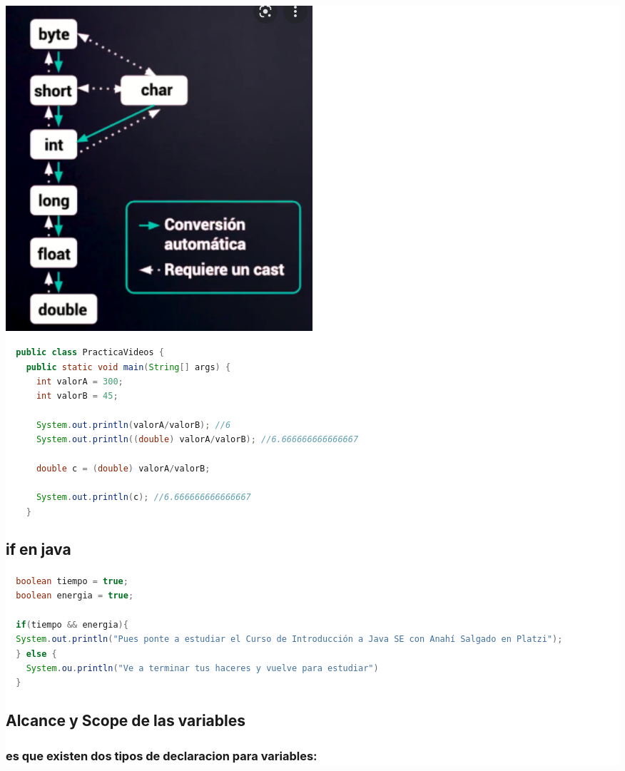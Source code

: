 ![I1](https://github.com/Dperezh02/Java/blob/master/Imagenes%20de%20referencia/Casteo%20de%20datos.png)
  ```java
    public class PracticaVideos {
      public static void main(String[] args) {
        int valorA = 300;
        int valorB = 45;
        
        System.out.println(valorA/valorB); //6
        System.out.println((double) valorA/valorB); //6.666666666666667

        double c = (double) valorA/valorB;

        System.out.println(c); //6.666666666666667
      }
  ```
## if en java 
  ```java
    boolean tiempo = true;
    boolean energia = true;
      
    if(tiempo && energia){
    System.out.println("Pues ponte a estudiar el Curso de Introducción a Java SE con Anahí Salgado en Platzi");
    } else {
      System.ou.println("Ve a terminar tus haceres y vuelve para estudiar")
    }
  ```
## Alcance y Scope de las variables 
### es que existen dos tipos de declaracion para variables:
